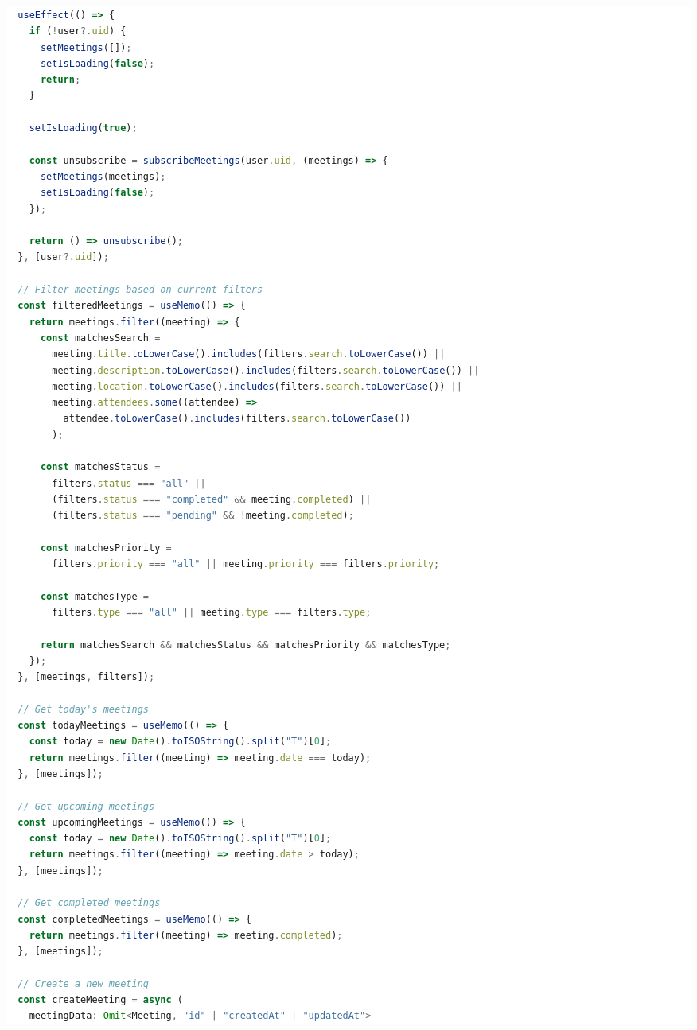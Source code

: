 ```typescript
  useEffect(() => {
    if (!user?.uid) {
      setMeetings([]);
      setIsLoading(false);
      return;
    }

    setIsLoading(true);
    
    const unsubscribe = subscribeMeetings(user.uid, (meetings) => {
      setMeetings(meetings);
      setIsLoading(false);
    });

    return () => unsubscribe();
  }, [user?.uid]);

  // Filter meetings based on current filters
  const filteredMeetings = useMemo(() => {
    return meetings.filter((meeting) => {
      const matchesSearch =
        meeting.title.toLowerCase().includes(filters.search.toLowerCase()) ||
        meeting.description.toLowerCase().includes(filters.search.toLowerCase()) ||
        meeting.location.toLowerCase().includes(filters.search.toLowerCase()) ||
        meeting.attendees.some((attendee) => 
          attendee.toLowerCase().includes(filters.search.toLowerCase())
        );

      const matchesStatus =
        filters.status === "all" ||
        (filters.status === "completed" && meeting.completed) ||
        (filters.status === "pending" && !meeting.completed);

      const matchesPriority = 
        filters.priority === "all" || meeting.priority === filters.priority;

      const matchesType = 
        filters.type === "all" || meeting.type === filters.type;

      return matchesSearch && matchesStatus && matchesPriority && matchesType;
    });
  }, [meetings, filters]);

  // Get today's meetings
  const todayMeetings = useMemo(() => {
    const today = new Date().toISOString().split("T")[0];
    return meetings.filter((meeting) => meeting.date === today);
  }, [meetings]);

  // Get upcoming meetings
  const upcomingMeetings = useMemo(() => {
    const today = new Date().toISOString().split("T")[0];
    return meetings.filter((meeting) => meeting.date > today);
  }, [meetings]);

  // Get completed meetings
  const completedMeetings = useMemo(() => {
    return meetings.filter((meeting) => meeting.completed);
  }, [meetings]);

  // Create a new meeting
  const createMeeting = async (
    meetingData: Omit<Meeting, "id" | "createdAt" | "updatedAt">
```